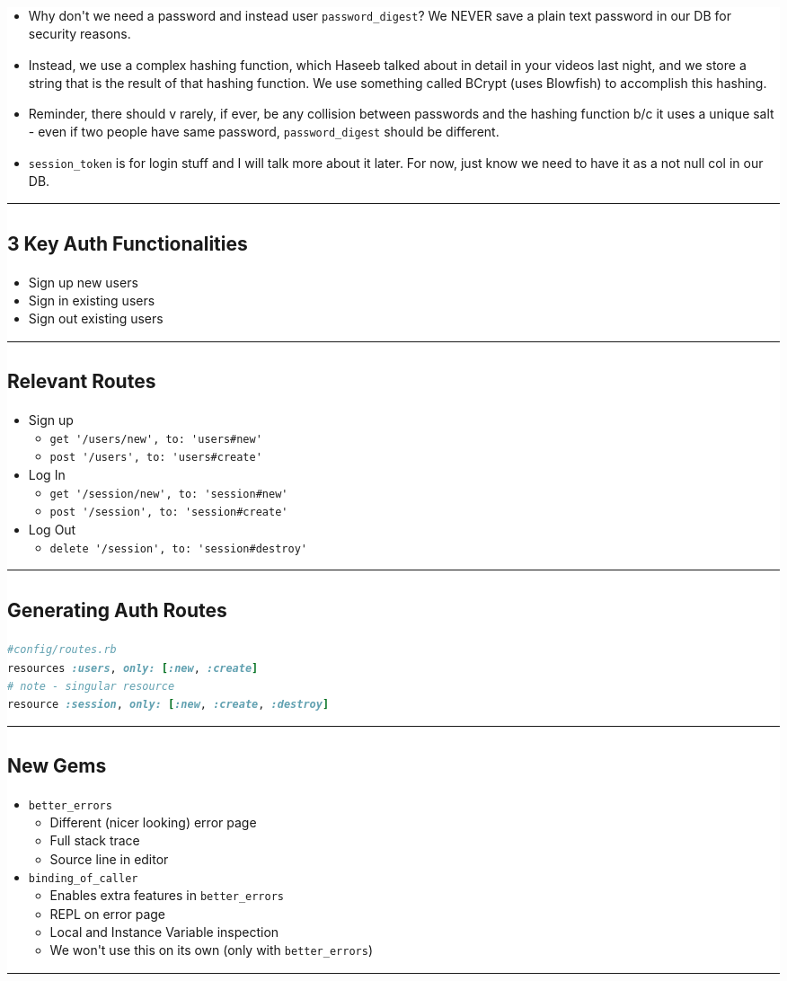 - Why don't we need a password and instead user `password_digest`? We NEVER save a plain text password in our DB for security reasons.

- Instead, we use a complex hashing function, which Haseeb talked about in detail in your videos last night, and we store a string that is the result of that hashing function. We use something called BCrypt (uses Blowfish) to accomplish this hashing.

- Reminder, there should v rarely, if ever, be any collision between passwords and the hashing function b/c it uses a unique salt - even if two people have same password, `password_digest` should be different.

- `session_token` is for login stuff and I will talk more about it later. For now, just know we need to have it as a not null col in our DB.

---

## 3 Key Auth Functionalities

- Sign up new users
- Sign in existing users
- Sign out existing users

---

## Relevant Routes

- Sign up
  + `get '/users/new', to: 'users#new'`
  + `post '/users', to: 'users#create'`
- Log In
  + `get '/session/new', to: 'session#new'`
  + `post '/session', to: 'session#create'`
- Log Out
  + `delete '/session', to: 'session#destroy'`

---

## Generating Auth Routes

```rb
#config/routes.rb
resources :users, only: [:new, :create]
# note - singular resource
resource :session, only: [:new, :create, :destroy] 
```

---

## New Gems

- `better_errors`
  + Different (nicer looking) error page
  + Full stack trace
  + Source line in editor
- `binding_of_caller`
  + Enables extra features in `better_errors`
  + REPL on error page
  + Local and Instance Variable inspection
  + We won't use this on its own (only with `better_errors`) 

---